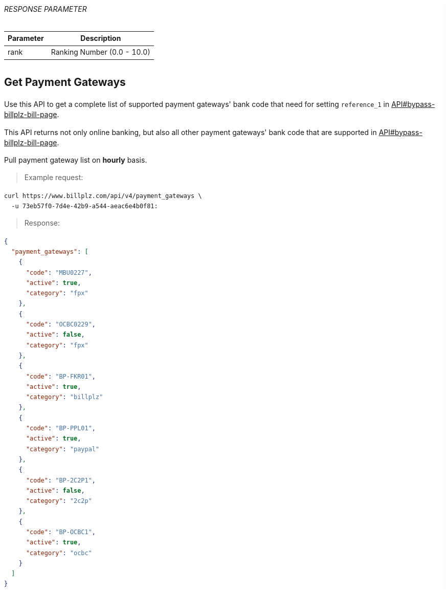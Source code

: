 ###### RESPONSE PARAMETER

| Parameter | Description                 |
| --------- | --------------------------- |
| rank      | Ranking Number (0.0 - 10.0) |

## Get Payment Gateways

Use this API to get a complete list of supported payment gateways' bank code that need for setting `reference_1` in [API#bypass-billplz-bill-page](#direct-payment-gateway-bypass-billplz-bill-page).

This API returns not only online banking, but also all other payment gateways' bank code that are supported in [API#bypass-billplz-bill-page](#direct-payment-gateway-bypass-billplz-bill-page).

<aside class="success">
  Pull payment gateway list on <strong>hourly</strong> basis.
</aside>

> Example request:

```shell
curl https://www.billplz.com/api/v4/payment_gateways \
  -u 73eb57f0-7d4e-42b9-a544-aeac6e4b0f81:
```

> Response:

```json
{
  "payment_gateways": [
    {
      "code": "MBU0227",
      "active": true,
      "category": "fpx"
    },
    {
      "code": "OCBC0229",
      "active": false,
      "category": "fpx"
    },
    {
      "code": "BP-FKR01",
      "active": true,
      "category": "billplz"
    },
    {
      "code": "BP-PPL01",
      "active": true,
      "category": "paypal"
    },
    {
      "code": "BP-2C2P1",
      "active": false,
      "category": "2c2p"
    },
    {
      "code": "BP-OCBC1",
      "active": true,
      "category": "ocbc"
    }
  ]
}
```
